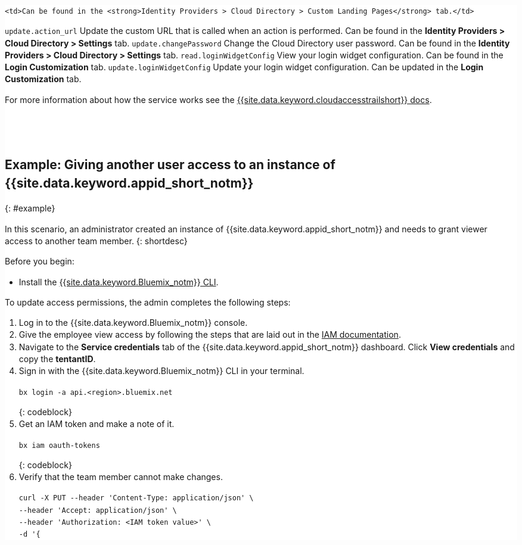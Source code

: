     <td>Can be found in the <strong>Identity Providers > Cloud Directory > Custom Landing Pages</strong> tab.</td>
  </tr>
  <tr>
    <td><code>update.action_url</code></td>
    <td>Update the custom URL that is called when an action is performed.</td>
    <td>Can be found in the <strong>Identity Providers > Cloud Directory > Settings</strong> tab.</td>
  </tr>
  <tr>
    <td><code>update.changePassword</code></td>
    <td>Change the Cloud Directory user password.</td>
    <td>Can be found in the <strong>Identity Providers > Cloud Directory > Settings</strong> tab.</td>
  </tr>
  <tr>
    <td><code>read.loginWidgetConfig</code></td>
    <td>View your login widget configuration.</td>
    <td>Can be found in the <strong>Login Customization</strong> tab.</td>
  </tr>
  <tr>
    <td><code>update.loginWidgetConfig</code></td>
    <td>Update your login widget configuration.</td>
    <td>Can be updated in the <strong>Login Customization</strong> tab.</td>
  </tr>
</table>


For more information about how the service works see the [{{site.data.keyword.cloudaccesstrailshort}} docs](/docs/services/cloud-activity-tracker/index.html).

</br>
</br>

## Example: Giving another user access to an instance of {{site.data.keyword.appid_short_notm}}
{: #example}

In this scenario, an administrator created an instance of {{site.data.keyword.appid_short_notm}} and needs to grant viewer access to another team member.
{: shortdesc}

Before you begin:
* Install the [{{site.data.keyword.Bluemix_notm}} CLI](/docs/cli/index.html).

To update access permissions, the admin completes the following steps:

1. Log in to the {{site.data.keyword.Bluemix_notm}} console.
2. Give the employee view access by following the steps that are laid out in the [IAM documentation](/docs/iam/iamusermanage.html#iamusermanage).
3. Navigate to the **Service credentials** tab of the {{site.data.keyword.appid_short_notm}} dashboard. Click **View credentials** and copy the **tentantID**.
4. Sign in with the {{site.data.keyword.Bluemix_notm}} CLI in your terminal.
    ```
    bx login -a api.<region>.bluemix.net
    ```
    {: codeblock}
5. Get an IAM token and make a note of it.
    ```
    bx iam oauth-tokens
    ```
    {: codeblock}
6. Verify that the team member cannot make changes.
    ```
    curl -X PUT --header 'Content-Type: application/json' \
    --header 'Accept: application/json' \
    --header 'Authorization: <IAM token value>' \
    -d '{